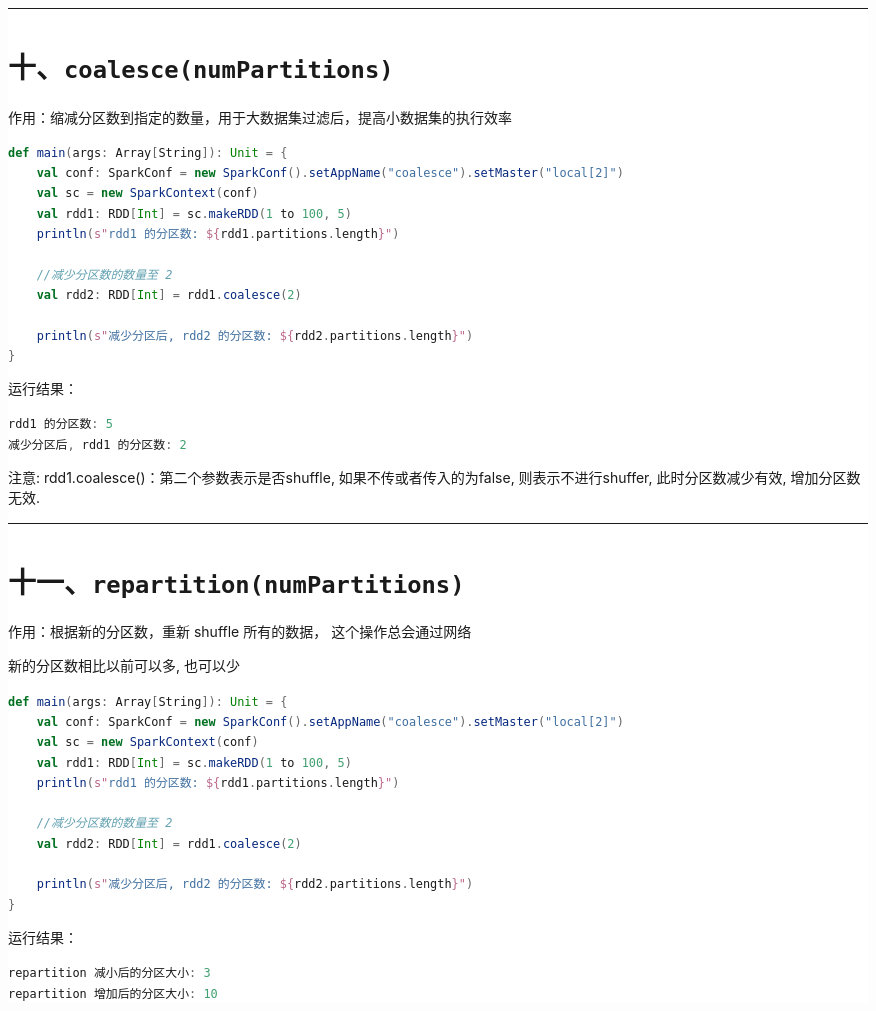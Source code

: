 
---

# 十、`coalesce(numPartitions)`
作用：缩减分区数到指定的数量，用于大数据集过滤后，提高小数据集的执行效率

```scala
def main(args: Array[String]): Unit = {
    val conf: SparkConf = new SparkConf().setAppName("coalesce").setMaster("local[2]")
    val sc = new SparkContext(conf)
    val rdd1: RDD[Int] = sc.makeRDD(1 to 100, 5)
    println(s"rdd1 的分区数: ${rdd1.partitions.length}")

    //减少分区数的数量至 2
    val rdd2: RDD[Int] = rdd1.coalesce(2)

    println(s"减少分区后, rdd2 的分区数: ${rdd2.partitions.length}")
}
```
运行结果：
```scala
rdd1 的分区数: 5
减少分区后, rdd1 的分区数: 2
```

注意:
rdd1.coalesce()：第二个参数表示是否shuffle, 如果不传或者传入的为false, 则表示不进行shuffer, 此时分区数减少有效, 增加分区数无效.



---
# 十一、`repartition(numPartitions)`
作用：根据新的分区数，重新 shuffle 所有的数据， 这个操作总会通过网络

新的分区数相比以前可以多, 也可以少

```scala
def main(args: Array[String]): Unit = {
    val conf: SparkConf = new SparkConf().setAppName("coalesce").setMaster("local[2]")
    val sc = new SparkContext(conf)
    val rdd1: RDD[Int] = sc.makeRDD(1 to 100, 5)
    println(s"rdd1 的分区数: ${rdd1.partitions.length}")

    //减少分区数的数量至 2
    val rdd2: RDD[Int] = rdd1.coalesce(2)

    println(s"减少分区后, rdd2 的分区数: ${rdd2.partitions.length}")
}
```
运行结果：
```scala
repartition 减小后的分区大小: 3
repartition 增加后的分区大小: 10
```
